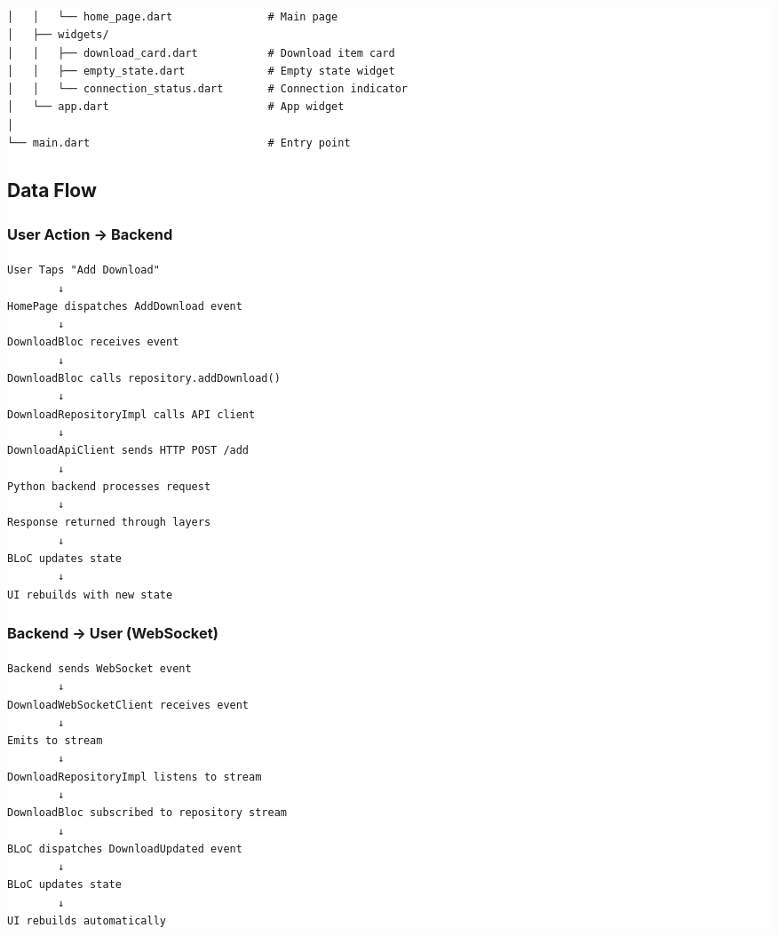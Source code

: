 ```
│   │   └── home_page.dart               # Main page
│   ├── widgets/
│   │   ├── download_card.dart           # Download item card
│   │   ├── empty_state.dart             # Empty state widget
│   │   └── connection_status.dart       # Connection indicator
│   └── app.dart                         # App widget
│
└── main.dart                            # Entry point
```

## Data Flow

### User Action → Backend

```
User Taps "Add Download"
        ↓
HomePage dispatches AddDownload event
        ↓
DownloadBloc receives event
        ↓
DownloadBloc calls repository.addDownload()
        ↓
DownloadRepositoryImpl calls API client
        ↓
DownloadApiClient sends HTTP POST /add
        ↓
Python backend processes request
        ↓
Response returned through layers
        ↓
BLoC updates state
        ↓
UI rebuilds with new state
```

### Backend → User (WebSocket)

```
Backend sends WebSocket event
        ↓
DownloadWebSocketClient receives event
        ↓
Emits to stream
        ↓
DownloadRepositoryImpl listens to stream
        ↓
DownloadBloc subscribed to repository stream
        ↓
BLoC dispatches DownloadUpdated event
        ↓
BLoC updates state
        ↓
UI rebuilds automatically
```
